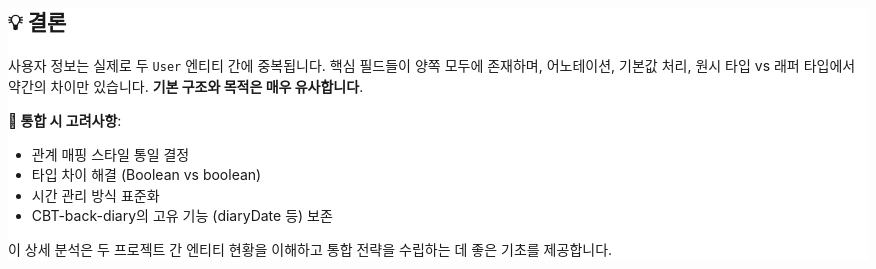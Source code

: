 ## 💡 결론

사용자 정보는 실제로 두 `User` 엔티티 간에 중복됩니다. 핵심 필드들이 양쪽 모두에 존재하며, 어노테이션, 기본값 처리, 원시 타입 vs 래퍼 타입에서 약간의 차이만 있습니다. **기본 구조와 목적은 매우 유사합니다**.

**🎯 통합 시 고려사항**:
- 관계 매핑 스타일 통일 결정
- 타입 차이 해결 (Boolean vs boolean)
- 시간 관리 방식 표준화
- CBT-back-diary의 고유 기능 (diaryDate 등) 보존

이 상세 분석은 두 프로젝트 간 엔티티 현황을 이해하고 통합 전략을 수립하는 데 좋은 기초를 제공합니다.
